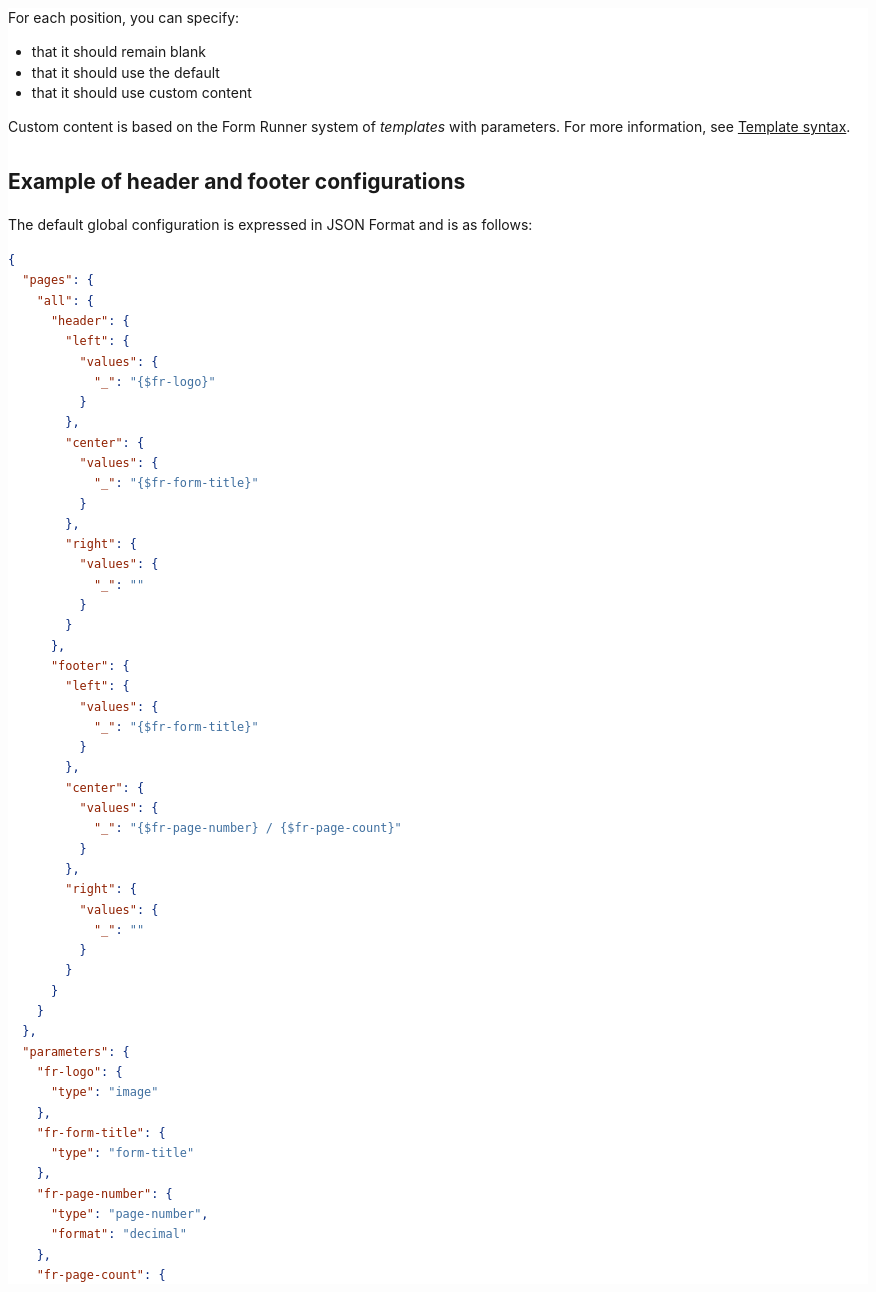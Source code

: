 For each position, you can specify:

- that it should remain blank
- that it should use the default
- that it should use custom content

Custom content is based on the Form Runner system of *templates* with parameters. For more information, see [Template syntax](/form-builder/template-syntax.md).

## Example of header and footer configurations

The default global configuration is expressed in JSON Format and is as follows:

```json
{
  "pages": {
    "all": {
      "header": {
        "left": {
          "values": {
            "_": "{$fr-logo}"
          }
        },
        "center": {
          "values": {
            "_": "{$fr-form-title}"
          }
        },
        "right": {
          "values": {
            "_": ""
          }
        }
      },
      "footer": {
        "left": {
          "values": {
            "_": "{$fr-form-title}"
          }
        },
        "center": {
          "values": {
            "_": "{$fr-page-number} / {$fr-page-count}"
          }
        },
        "right": {
          "values": {
            "_": ""
          }
        }
      }
    }
  },
  "parameters": {
    "fr-logo": {
      "type": "image"
    },
    "fr-form-title": {
      "type": "form-title"
    },
    "fr-page-number": {
      "type": "page-number",
      "format": "decimal"
    },
    "fr-page-count": {
```